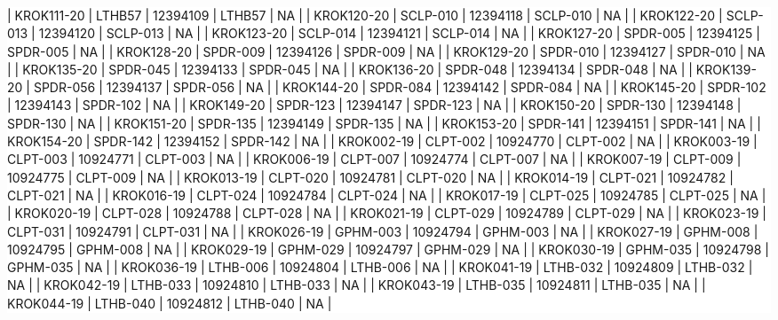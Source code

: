| KROK111-20 | LTHB57   | 12394109 | LTHB57     | NA       |
| KROK120-20 | SCLP-010 | 12394118 | SCLP-010   | NA       |
| KROK122-20 | SCLP-013 | 12394120 | SCLP-013   | NA       |
| KROK123-20 | SCLP-014 | 12394121 | SCLP-014   | NA       |
| KROK127-20 | SPDR-005 | 12394125 | SPDR-005   | NA       |
| KROK128-20 | SPDR-009 | 12394126 | SPDR-009   | NA       |
| KROK129-20 | SPDR-010 | 12394127 | SPDR-010   | NA       |
| KROK135-20 | SPDR-045 | 12394133 | SPDR-045   | NA       |
| KROK136-20 | SPDR-048 | 12394134 | SPDR-048   | NA       |
| KROK139-20 | SPDR-056 | 12394137 | SPDR-056   | NA       |
| KROK144-20 | SPDR-084 | 12394142 | SPDR-084   | NA       |
| KROK145-20 | SPDR-102 | 12394143 | SPDR-102   | NA       |
| KROK149-20 | SPDR-123 | 12394147 | SPDR-123   | NA       |
| KROK150-20 | SPDR-130 | 12394148 | SPDR-130   | NA       |
| KROK151-20 | SPDR-135 | 12394149 | SPDR-135   | NA       |
| KROK153-20 | SPDR-141 | 12394151 | SPDR-141   | NA       |
| KROK154-20 | SPDR-142 | 12394152 | SPDR-142   | NA       |
| KROK002-19 | CLPT-002 | 10924770 | CLPT-002   | NA       |
| KROK003-19 | CLPT-003 | 10924771 | CLPT-003   | NA       |
| KROK006-19 | CLPT-007 | 10924774 | CLPT-007   | NA       |
| KROK007-19 | CLPT-009 | 10924775 | CLPT-009   | NA       |
| KROK013-19 | CLPT-020 | 10924781 | CLPT-020   | NA       |
| KROK014-19 | CLPT-021 | 10924782 | CLPT-021   | NA       |
| KROK016-19 | CLPT-024 | 10924784 | CLPT-024   | NA       |
| KROK017-19 | CLPT-025 | 10924785 | CLPT-025   | NA       |
| KROK020-19 | CLPT-028 | 10924788 | CLPT-028   | NA       |
| KROK021-19 | CLPT-029 | 10924789 | CLPT-029   | NA       |
| KROK023-19 | CLPT-031 | 10924791 | CLPT-031   | NA       |
| KROK026-19 | GPHM-003 | 10924794 | GPHM-003   | NA       |
| KROK027-19 | GPHM-008 | 10924795 | GPHM-008   | NA       |
| KROK029-19 | GPHM-029 | 10924797 | GPHM-029   | NA       |
| KROK030-19 | GPHM-035 | 10924798 | GPHM-035   | NA       |
| KROK036-19 | LTHB-006 | 10924804 | LTHB-006   | NA       |
| KROK041-19 | LTHB-032 | 10924809 | LTHB-032   | NA       |
| KROK042-19 | LTHB-033 | 10924810 | LTHB-033   | NA       |
| KROK043-19 | LTHB-035 | 10924811 | LTHB-035   | NA       |
| KROK044-19 | LTHB-040 | 10924812 | LTHB-040   | NA       |